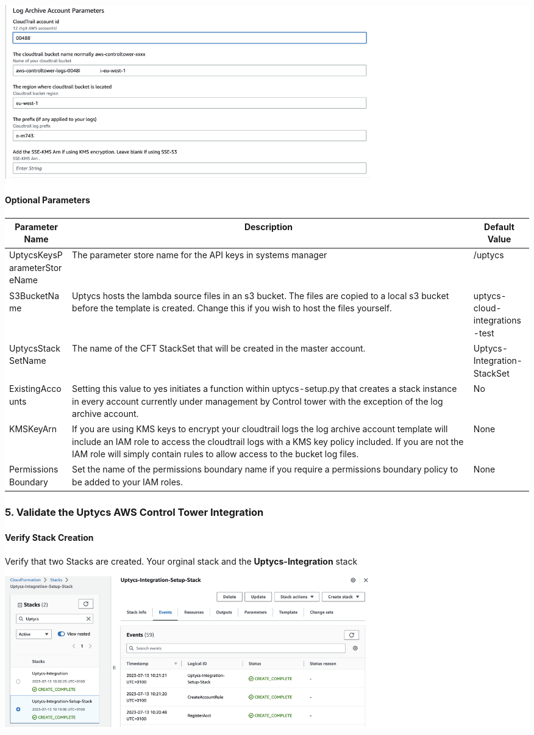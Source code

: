 <img src='./images/log-archive-params.png' width='600'>


#### Optional Parameters
| Parameter Name               | Description                                                                                                                                                                                                                                                                       | Default Value                 |
|------------------------------|-----------------------------------------------------------------------------------------------------------------------------------------------------------------------------------------------------------------------------------------------------------------------------------|-------------------------------|
| UptycsKeysParameterStoreName | The parameter store name for the API keys in systems manager                                                                                                                                                                                                                      | /uptycs                       |
| S3BucketName                 | Uptycs hosts the lambda source files in an s3 bucket. The files are copied to a local s3 bucket before the template is created. Change this if you wish to host the files yourself.                                                                                               | uptycs-cloud-integrations-test |
| UptycsStackSetName           | The name of the CFT StackSet that will be created in the master account.                                                                                                                                                                                                          | Uptycs-Integration-StackSet   |
| ExistingAccounts             | Setting this value to yes initiates a function within uptycs-setup.py that creates a stack instance in every account currently under management by Control tower with the exception of the log archive account.                                                                   | No                            | 
| KMSKeyArn                    | If you are using KMS keys to encrypt your cloudtrail logs the log archive account template will include an IAM role to access the cloudtrail logs with a KMS key policy included.  If you are not the IAM role will simply contain rules to allow access to the bucket log files. | None |
| PermissionsBoundary| Set the name of the permissions boundary name if you require a permissions boundary policy to be added to your IAM roles.                                                                                                                                                         | None|


### 5. Validate the Uptycs AWS Control Tower Integration

#### Verify Stack Creation

Verify that two Stacks are created.  Your orginal stack and the **Uptycs-Integration** stack
 
  
<img src='./images/uptycs-stack-complete.png' width='600'>

